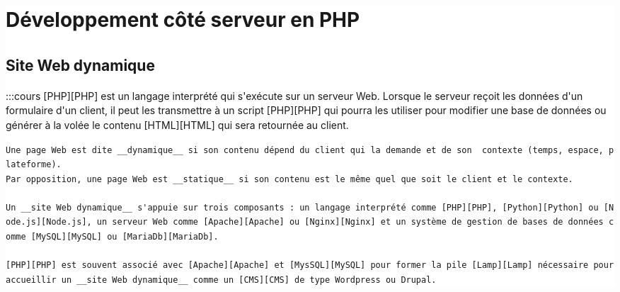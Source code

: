 [certificat]:https://developer.mozilla.org/fr/docs/Glossaire/Certificat_num%C3%A9rique

[Java]:https://developer.mozilla.org/fr/docs/Glossaire/Java

[CMS]:https://developer.mozilla.org/fr/docs/Glossaire/CMS

[Node.js]:https://developer.mozilla.org/fr/docs/Glossaire/Node.js

[Apache]:https://doc.ubuntu-fr.org/apache2

[Nginx]:https://doc.ubuntu-fr.org/nginx

[MySQL]:https://doc.ubuntu-fr.org/mysql

[MariaDb]:https://doc.ubuntu-fr.org/mariadb

[Lamp]:https://doc.ubuntu-fr.org/lamp

[Bash]:https://doc.ubuntu-fr.org/bash


[Flask]:https://flask.palletsprojects.com/en/1.1.x/

[Framework]:https://fr.wikipedia.org/wiki/Framework

[MVC]:https://developer.mozilla.org/fr/docs/Glossaire/MVC

[Jinja]:https://jinja.palletsprojects.com/en/2.11.x/

[DOM]:https://developer.mozilla.org/fr/docs/Glossaire/DOM

[API]:https://developer.mozilla.org/fr/docs/Glossaire/API

[Netscape]:https://fr.wikipedia.org/wiki/Netscape_Navigator

[programmation événementielle]:https://fr.wikipedia.org/wiki/Programmation_%C3%A9v%C3%A9nementielle

[Kotlin]:https://fr.wikipedia.org/wiki/Kotlin_(langage)

# Développement côté serveur en PHP

## Site Web dynamique

:::cours
    [PHP][PHP] est un langage interprété qui s'exécute sur un serveur Web. Lorsque le serveur reçoit les données d'un formulaire d'un client, il peut les transmettre à un script [PHP][PHP] qui pourra les utiliser pour modifier une base de données ou générer à la volée le contenu [HTML][HTML] qui sera retournée au client.
    
    Une page Web est dite __dynamique__ si son contenu dépend du client qui la demande et de son  contexte (temps, espace, plateforme).
    Par opposition, une page Web est __statique__ si son contenu est le même quel que soit le client et le contexte.
    
    Un __site Web dynamique__ s'appuie sur trois composants : un langage interprété comme [PHP][PHP], [Python][Python] ou [Node.js][Node.js], un serveur Web comme [Apache][Apache] ou [Nginx][Nginx] et un système de gestion de bases de données comme [MySQL][MySQL] ou [MariaDb][MariaDb].
    
    [PHP][PHP] est souvent associé avec [Apache][Apache] et [MysSQL][MySQL] pour former la pile [Lamp][Lamp] nécessaire pour accueillir un __site Web dynamique__ comme un [CMS][CMS] de type Wordpress ou Drupal.
    